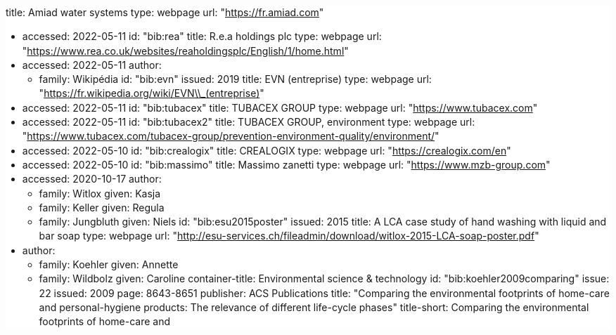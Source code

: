   title: Amiad water systems
  type: webpage
  url: "https://fr.amiad.com"
- accessed: 2022-05-11
  id: "bib:rea"
  title: R.e.a holdings plc
  type: webpage
  url: "https://www.rea.co.uk/websites/reaholdingsplc/English/1/home.html"
- accessed: 2022-05-11
  author:
  - family: Wikipédia
  id: "bib:evn"
  issued: 2019
  title: EVN (entreprise)
  type: webpage
  url: "https://fr.wikipedia.org/wiki/EVN\\_(entreprise)"
- accessed: 2022-05-11
  id: "bib:tubacex"
  title: TUBACEX GROUP
  type: webpage
  url: "https://www.tubacex.com"
- accessed: 2022-05-11
  id: "bib:tubacex2"
  title: TUBACEX GROUP, environment
  type: webpage
  url: "https://www.tubacex.com/tubacex-group/prevention-environment-quality/environment/"
- accessed: 2022-05-10
  id: "bib:crealogix"
  title: CREALOGIX
  type: webpage
  url: "https://crealogix.com/en"
- accessed: 2022-05-10
  id: "bib:massimo"
  title: Massimo zanetti
  type: webpage
  url: "https://www.mzb-group.com"
- accessed: 2020-10-17
  author:
  - family: Witlox
    given: Kasja
  - family: Keller
    given: Regula
  - family: Jungbluth
    given: Niels
  id: "bib:esu2015poster"
  issued: 2015
  title: A LCA case study of hand washing with liquid and bar soap
  type: webpage
  url: "http://esu-services.ch/fileadmin/download/witlox-2015-LCA-soap-poster.pdf"
- author:
  - family: Koehler
    given: Annette
  - family: Wildbolz
    given: Caroline
  container-title: Environmental science & technology
  id: "bib:koehler2009comparing"
  issue: 22
  issued: 2009
  page: 8643-8651
  publisher: ACS Publications
  title: "Comparing the environmental footprints of home-care and
    personal-hygiene products: The relevance of different life-cycle
    phases"
  title-short: Comparing the environmental footprints of home-care and